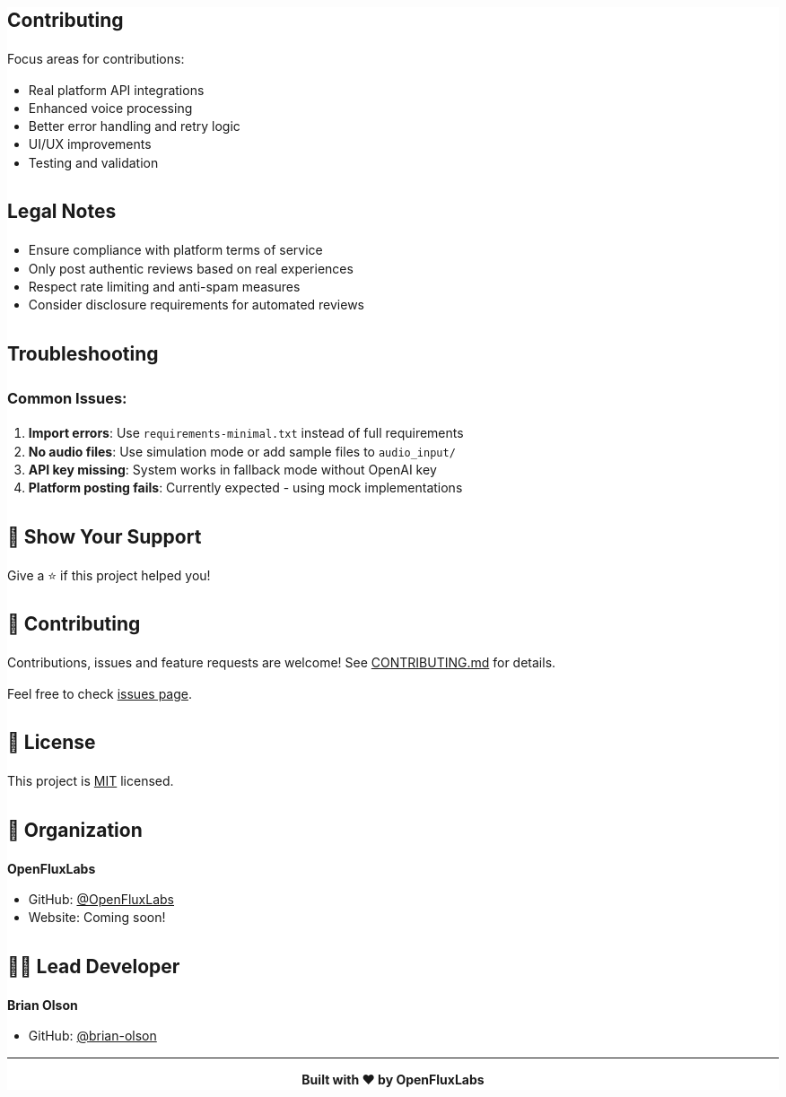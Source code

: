 ## Contributing

Focus areas for contributions:
- Real platform API integrations
- Enhanced voice processing
- Better error handling and retry logic
- UI/UX improvements
- Testing and validation

## Legal Notes

- Ensure compliance with platform terms of service
- Only post authentic reviews based on real experiences
- Respect rate limiting and anti-spam measures
- Consider disclosure requirements for automated reviews

## Troubleshooting

### Common Issues:

1. **Import errors**: Use `requirements-minimal.txt` instead of full requirements
2. **No audio files**: Use simulation mode or add sample files to `audio_input/`
3. **API key missing**: System works in fallback mode without OpenAI key
4. **Platform posting fails**: Currently expected - using mock implementations

## 🌟 Show Your Support

Give a ⭐️ if this project helped you!

## 🤝 Contributing

Contributions, issues and feature requests are welcome!
See [CONTRIBUTING.md](CONTRIBUTING.md) for details.

Feel free to check [issues page](https://github.com/OpenFluxLabs/review-agent/issues).

## 📝 License

This project is [MIT](LICENSE) licensed.

## 🏢 Organization

**OpenFluxLabs**
- GitHub: [@OpenFluxLabs](https://github.com/OpenFluxLabs)
- Website: Coming soon!

## 👨‍💻 Lead Developer

**Brian Olson**
- GitHub: [@brian-olson](https://github.com/brian-olson)

---

<div align="center">
  <strong>Built with ❤️ by OpenFluxLabs</strong>
</div>